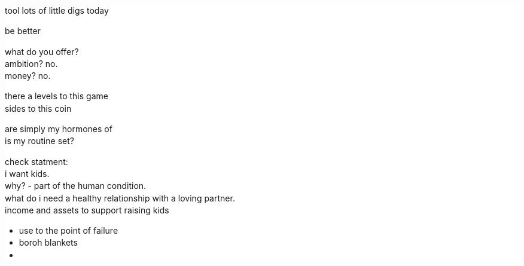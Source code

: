 tool lots of little digs today  
  
be better  
  
what do you offer?  
ambition? no.  
money? no.  
  
  
there a levels to this game  
sides to this coin  
  
are simply my hormones of  
is my routine set?  
  
check statment:  
i want kids.  
why? - part of the human condition.  
what do i need a healthy relationship with a loving partner.  
income and assets to support raising kids

- use to the point of failure
- boroh blankets
- 
